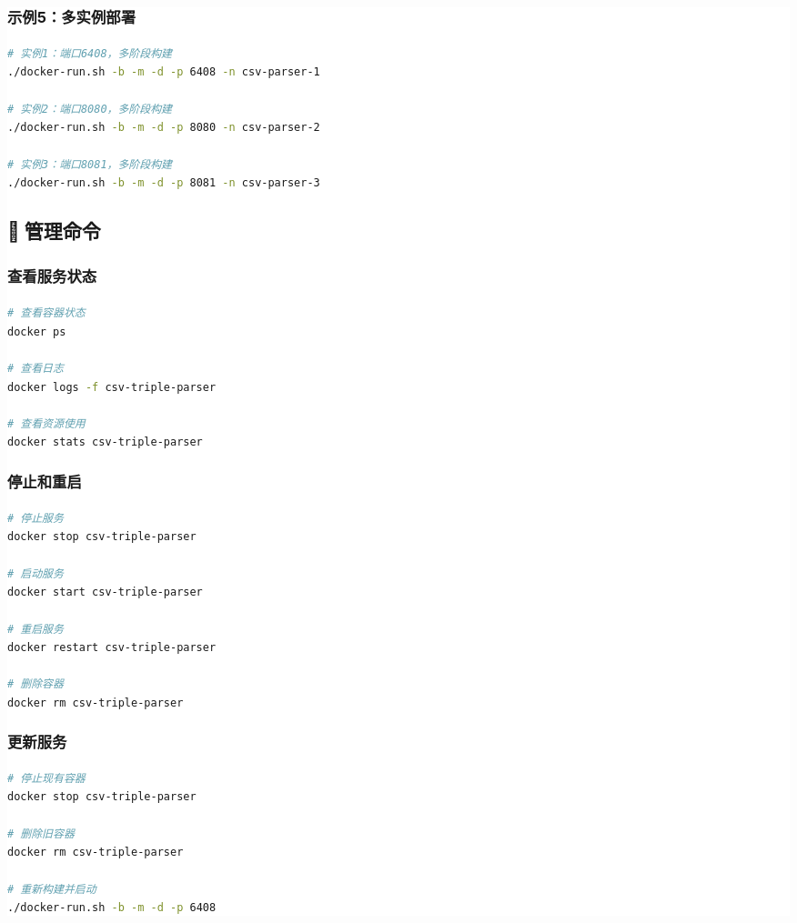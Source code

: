 ### 示例5：多实例部署
```bash
# 实例1：端口6408，多阶段构建
./docker-run.sh -b -m -d -p 6408 -n csv-parser-1

# 实例2：端口8080，多阶段构建
./docker-run.sh -b -m -d -p 8080 -n csv-parser-2

# 实例3：端口8081，多阶段构建
./docker-run.sh -b -m -d -p 8081 -n csv-parser-3
```

## 🔧 管理命令

### 查看服务状态
```bash
# 查看容器状态
docker ps

# 查看日志
docker logs -f csv-triple-parser

# 查看资源使用
docker stats csv-triple-parser
```

### 停止和重启
```bash
# 停止服务
docker stop csv-triple-parser

# 启动服务
docker start csv-triple-parser

# 重启服务
docker restart csv-triple-parser

# 删除容器
docker rm csv-triple-parser
```

### 更新服务
```bash
# 停止现有容器
docker stop csv-triple-parser

# 删除旧容器
docker rm csv-triple-parser

# 重新构建并启动
./docker-run.sh -b -m -d -p 6408
```
